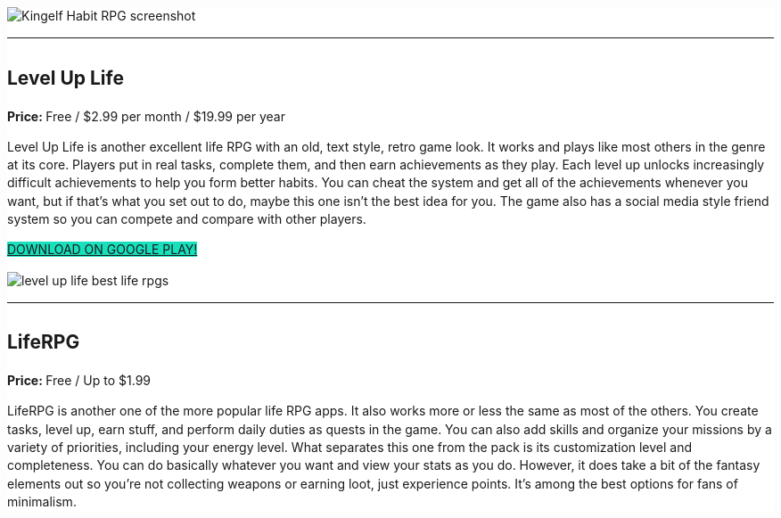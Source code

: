 <p><img class="aligncenter size-large wp-image-1126633 noname aa-img" title="Kingelf Habit RPG screenshot" src="https://cdn57.androidauthority.net/wp-content/uploads/2019/11/Kingelf-Habit-RPG-screenshot-1200x675.jpg" alt="Kingelf Habit RPG screenshot" width="1200" height="675" data-attachment-id="1126633" srcset="https://cdn57.androidauthority.net/wp-content/uploads/2019/11/Kingelf-Habit-RPG-screenshot-1200x675.jpg 1200w, https://cdn57.androidauthority.net/wp-content/uploads/2019/11/Kingelf-Habit-RPG-screenshot-300x170.jpg 300w, https://cdn57.androidauthority.net/wp-content/uploads/2019/11/Kingelf-Habit-RPG-screenshot-768x432.jpg 768w, https://cdn57.androidauthority.net/wp-content/uploads/2019/11/Kingelf-Habit-RPG-screenshot-16x9.jpg 16w, https://cdn57.androidauthority.net/wp-content/uploads/2019/11/Kingelf-Habit-RPG-screenshot-32x18.jpg 32w, https://cdn57.androidauthority.net/wp-content/uploads/2019/11/Kingelf-Habit-RPG-screenshot-28x16.jpg 28w, https://cdn57.androidauthority.net/wp-content/uploads/2019/11/Kingelf-Habit-RPG-screenshot-56x32.jpg 56w, https://cdn57.androidauthority.net/wp-content/uploads/2019/11/Kingelf-Habit-RPG-screenshot-64x36.jpg 64w, https://cdn57.androidauthority.net/wp-content/uploads/2019/11/Kingelf-Habit-RPG-screenshot-712x400.jpg 712w, https://cdn57.androidauthority.net/wp-content/uploads/2019/11/Kingelf-Habit-RPG-screenshot-1000x563.jpg 1000w, https://cdn57.androidauthority.net/wp-content/uploads/2019/11/Kingelf-Habit-RPG-screenshot-792x446.jpg 792w, https://cdn57.androidauthority.net/wp-content/uploads/2019/11/Kingelf-Habit-RPG-screenshot-1280x720.jpg 1280w, https://cdn57.androidauthority.net/wp-content/uploads/2019/11/Kingelf-Habit-RPG-screenshot-840x472.jpg 840w, https://cdn57.androidauthority.net/wp-content/uploads/2019/11/Kingelf-Habit-RPG-screenshot-1340x754.jpg 1340w, https://cdn57.androidauthority.net/wp-content/uploads/2019/11/Kingelf-Habit-RPG-screenshot-770x433.jpg 770w, https://cdn57.androidauthority.net/wp-content/uploads/2019/11/Kingelf-Habit-RPG-screenshot-356x200.jpg 356w, https://cdn57.androidauthority.net/wp-content/uploads/2019/11/Kingelf-Habit-RPG-screenshot-675x380.jpg 675w, https://cdn57.androidauthority.net/wp-content/uploads/2019/11/Kingelf-Habit-RPG-screenshot.jpg 1920w" sizes="(max-width: 1200px) 100vw, 1200px" /></p>
<div class="aa-img-source-credit"></div>
<hr>
<h2>Level Up Life</h2>
<p><strong>Price: </strong>Free / $2.99 per month / $19.99 per year</p>
<p>Level Up Life is another excellent life RPG with an old, text style, retro game look. It works and plays like most others in the genre at its core. Players put in real tasks, complete them, and then earn achievements as they play. Each level up unlocks increasingly difficult achievements to help you form better habits. You can cheat the system and get all of the achievements whenever you want, but if that&#8217;s what you set out to do, maybe this one isn&#8217;t the best idea for you. The game also has a social media style friend system so you can compete and compare with other players.</p>
<div class="aa_custom_button_wrapp center"><a class="aa_button cbs_button add-active fasc-alignment-center center" style="background-color: #18e0bd;" target="_blank" rel="noopener noreferrer" href="https://andauth.co/8saa50">DOWNLOAD ON GOOGLE PLAY!</a></div>
<p><img class="aligncenter wp-image-1056157 noname aa-img" title="level up life best life rpgs" src="https://cdn57.androidauthority.net/wp-content/uploads/2019/11/level-up-life-best-life-rpgs-1136x675.png" alt="level up life best life rpgs" width="1200" height="713" data-attachment-id="1056157" srcset="https://cdn57.androidauthority.net/wp-content/uploads/2019/11/level-up-life-best-life-rpgs-1136x675.png 1136w, https://cdn57.androidauthority.net/wp-content/uploads/2019/11/level-up-life-best-life-rpgs-300x178.png 300w, https://cdn57.androidauthority.net/wp-content/uploads/2019/11/level-up-life-best-life-rpgs-768x456.png 768w, https://cdn57.androidauthority.net/wp-content/uploads/2019/11/level-up-life-best-life-rpgs-16x10.png 16w, https://cdn57.androidauthority.net/wp-content/uploads/2019/11/level-up-life-best-life-rpgs-32x19.png 32w, https://cdn57.androidauthority.net/wp-content/uploads/2019/11/level-up-life-best-life-rpgs-28x17.png 28w, https://cdn57.androidauthority.net/wp-content/uploads/2019/11/level-up-life-best-life-rpgs-56x33.png 56w, https://cdn57.androidauthority.net/wp-content/uploads/2019/11/level-up-life-best-life-rpgs-64x38.png 64w, https://cdn57.androidauthority.net/wp-content/uploads/2019/11/level-up-life-best-life-rpgs-1000x594.png 1000w, https://cdn57.androidauthority.net/wp-content/uploads/2019/11/level-up-life-best-life-rpgs-1200x713.png 1200w, https://cdn57.androidauthority.net/wp-content/uploads/2019/11/level-up-life-best-life-rpgs-337x200.png 337w, https://cdn57.androidauthority.net/wp-content/uploads/2019/11/level-up-life-best-life-rpgs-675x401.png 675w, https://cdn57.androidauthority.net/wp-content/uploads/2019/11/level-up-life-best-life-rpgs.png 1670w" sizes="(max-width: 1200px) 100vw, 1200px" /></p>
<div class="aa-img-source-credit"></div>
<hr>
<h2>LifeRPG</h2>
<p><strong>Price: </strong>Free / Up to $1.99</p>
<p>LifeRPG is another one of the more popular life RPG apps. It also works more or less the same as most of the others. You create tasks, level up, earn stuff, and perform daily duties as quests in the game. You can also add skills and organize your missions by a variety of priorities, including your energy level. What separates this one from the pack is its customization level and completeness. You can do basically whatever you want and view your stats as you do. However, it does take a bit of the fantasy elements out so you&#8217;re not collecting weapons or earning loot, just experience points. It&#8217;s among the best options for fans of minimalism.</p>